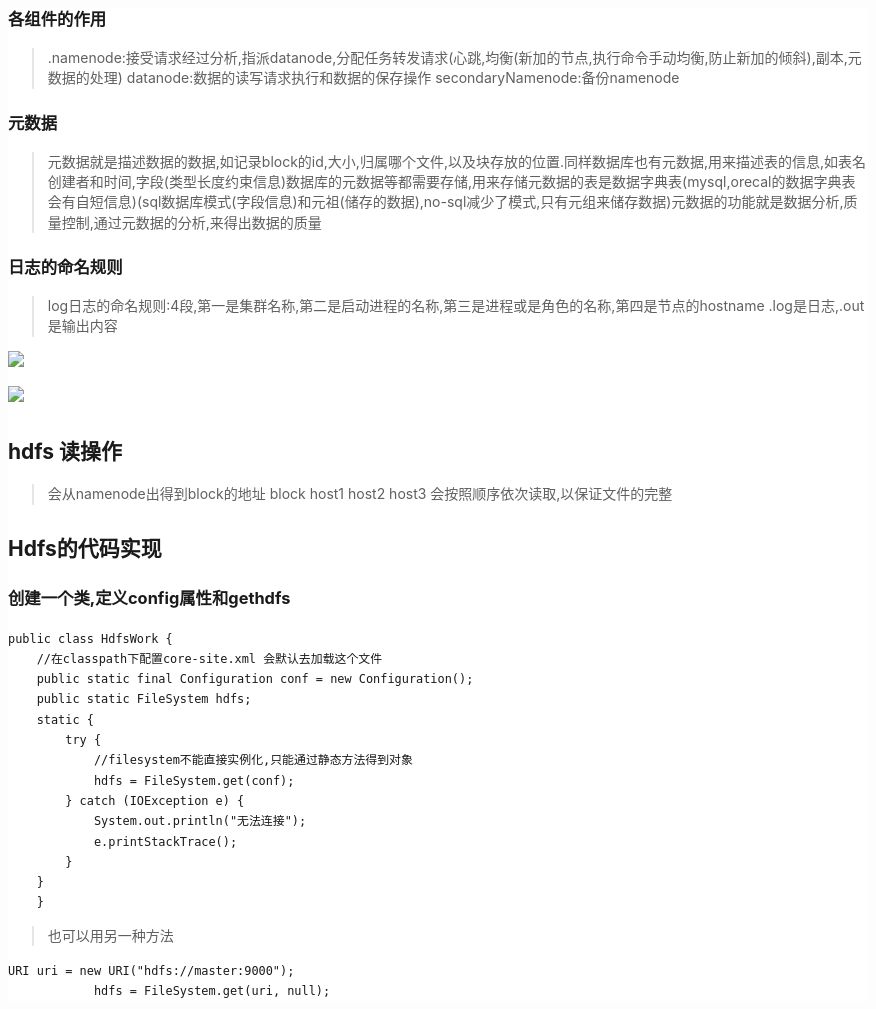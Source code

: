 ### 各组件的作用

>.namenode:接受请求经过分析,指派datanode,分配任务转发请求(心跳,均衡(新加的节点,执行命令手动均衡,防止新加的倾斜),副本,元数据的处理)
>datanode:数据的读写请求执行和数据的保存操作
>secondaryNamenode:备份namenode

### 元数据

>元数据就是描述数据的数据,如记录block的id,大小,归属哪个文件,以及块存放的位置.同样数据库也有元数据,用来描述表的信息,如表名创建者和时间,字段(类型长度约束信息)数据库的元数据等都需要存储,用来存储元数据的表是数据字典表(mysql,orecal的数据字典表会有自短信息)(sql数据库模式(字段信息)和元祖(储存的数据),no-sql减少了模式,只有元组来储存数据)元数据的功能就是数据分析,质量控制,通过元数据的分析,来得出数据的质量

### 日志的命名规则

>log日志的命名规则:4段,第一是集群名称,第二是启动进程的名称,第三是进程或是角色的名称,第四是节点的hostname  .log是日志,.out是输出内容 

![][5]

![][6]

## hdfs 读操作

>会从namenode出得到block的地址 block host1 host2 host3    会按照顺序依次读取,以保证文件的完整

## Hdfs的代码实现

### 创建一个类,定义config属性和gethdfs

``` stylus
public class HdfsWork {
    //在classpath下配置core-site.xml 会默认去加载这个文件
	public static final Configuration conf = new Configuration();
	public static FileSystem hdfs;
	static {
		try {
			//filesystem不能直接实例化,只能通过静态方法得到对象
			hdfs = FileSystem.get(conf);
		} catch (IOException e) {
			System.out.println("无法连接");
			e.printStackTrace();
		}
	}
	}
```
>也可以用另一种方法

``` stylus
URI uri = new URI("hdfs://master:9000");
			hdfs = FileSystem.get(uri, null);
```



  [1]: https://www.github.com/zyzfirst/note_images/raw/master/%E5%B0%8F%E4%B9%A6%E5%8C%A0/1507908698738.jpg
  [2]: https://www.github.com/zyzfirst/note_images/raw/master/%E5%B0%8F%E4%B9%A6%E5%8C%A0/1507908721447.jpg
  [3]: https://www.github.com/zyzfirst/note_images/raw/master/%E5%B0%8F%E4%B9%A6%E5%8C%A0/1507908758354.jpg
  [4]: https://www.github.com/zyzfirst/note_images/raw/master/%E5%B0%8F%E4%B9%A6%E5%8C%A0/1507908779275.jpg
  [5]: https://www.github.com/zyzfirst/note_images/raw/master/%E5%B0%8F%E4%B9%A6%E5%8C%A0/1507909142797.jpg
  [6]: https://www.github.com/zyzfirst/note_images/raw/master/%E5%B0%8F%E4%B9%A6%E5%8C%A0/1507909160374.jpg
  [7]: https://www.github.com/zyzfirst/note_images/raw/master/%E5%B0%8F%E4%B9%A6%E5%8C%A0/1507910971239.jpg
  [8]: https://www.github.com/zyzfirst/note_images/raw/master/%E5%B0%8F%E4%B9%A6%E5%8C%A0/1507910943527.jpg
  [9]: https://www.github.com/zyzfirst/note_images/raw/master/%E5%B0%8F%E4%B9%A6%E5%8C%A0/1507911039298.jpg
  [10]: https://www.github.com/zyzfirst/note_images/raw/master/%E5%B0%8F%E4%B9%A6%E5%8C%A0/1507911090876.jpg
  [11]: https://www.github.com/zyzfirst/note_images/raw/master/%E5%B0%8F%E4%B9%A6%E5%8C%A0/1507911153197.jpg
